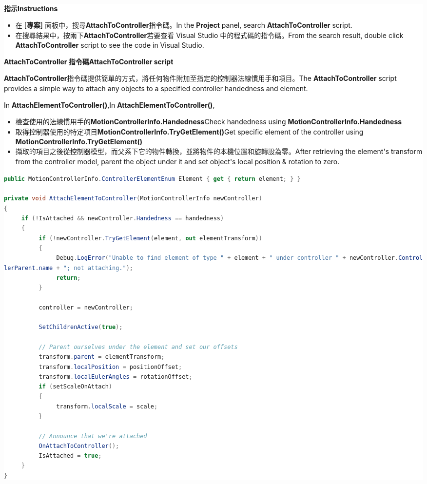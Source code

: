 <span data-ttu-id="b4b33-251">**指示**</span><span class="sxs-lookup"><span data-stu-id="b4b33-251">**Instructions**</span></span>
* <span data-ttu-id="b4b33-252">在 [**專案**] 面板中，搜尋**AttachToController**指令碼。</span><span class="sxs-lookup"><span data-stu-id="b4b33-252">In the **Project** panel, search **AttachToController** script.</span></span>
* <span data-ttu-id="b4b33-253">在搜尋結果中，按兩下**AttachToController**若要查看 Visual Studio 中的程式碼的指令碼。</span><span class="sxs-lookup"><span data-stu-id="b4b33-253">From the search result, double click **AttachToController** script to see the code in Visual Studio.</span></span>

<span data-ttu-id="b4b33-254">**AttachToController 指令碼**</span><span class="sxs-lookup"><span data-stu-id="b4b33-254">**AttachToController script**</span></span>

<span data-ttu-id="b4b33-255">**AttachToController**指令碼提供簡單的方式，將任何物件附加至指定的控制器法線慣用手和項目。</span><span class="sxs-lookup"><span data-stu-id="b4b33-255">The **AttachToController** script provides a simple way to attach any objects to a specified controller handedness and element.</span></span>

<span data-ttu-id="b4b33-256">In **AttachElementToController()**,</span><span class="sxs-lookup"><span data-stu-id="b4b33-256">In **AttachElementToController()**,</span></span>
* <span data-ttu-id="b4b33-257">檢查使用的法線慣用手的**MotionControllerInfo.Handedness**</span><span class="sxs-lookup"><span data-stu-id="b4b33-257">Check handedness using **MotionControllerInfo.Handedness**</span></span>
* <span data-ttu-id="b4b33-258">取得控制器使用的特定項目**MotionControllerInfo.TryGetElement()**</span><span class="sxs-lookup"><span data-stu-id="b4b33-258">Get specific element of the controller using **MotionControllerInfo.TryGetElement()**</span></span>
* <span data-ttu-id="b4b33-259">擷取的項目之後從控制器模型，而父系下它的物件轉換，並將物件的本機位置和旋轉設為零。</span><span class="sxs-lookup"><span data-stu-id="b4b33-259">After retrieving the element's transform from the controller model, parent the object under it and set object's local position & rotation to zero.</span></span>

```cs
public MotionControllerInfo.ControllerElementEnum Element { get { return element; } }

private void AttachElementToController(MotionControllerInfo newController)
{
     if (!IsAttached && newController.Handedness == handedness)
     {
          if (!newController.TryGetElement(element, out elementTransform))
          {
               Debug.LogError("Unable to find element of type " + element + " under controller " + newController.ControllerParent.name + "; not attaching.");
               return;
          }

          controller = newController;

          SetChildrenActive(true);

          // Parent ourselves under the element and set our offsets
          transform.parent = elementTransform;
          transform.localPosition = positionOffset;
          transform.localEulerAngles = rotationOffset;
          if (setScaleOnAttach)
          {
               transform.localScale = scale;
          }

          // Announce that we're attached
          OnAttachToController();
          IsAttached = true;
     }
}
```
